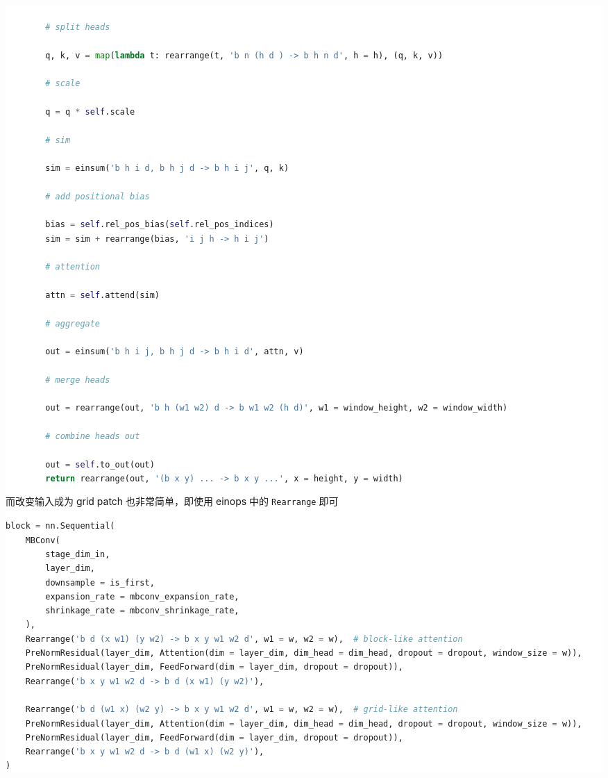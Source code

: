 ```python

        # split heads

        q, k, v = map(lambda t: rearrange(t, 'b n (h d ) -> b h n d', h = h), (q, k, v))

        # scale

        q = q * self.scale

        # sim

        sim = einsum('b h i d, b h j d -> b h i j', q, k)

        # add positional bias

        bias = self.rel_pos_bias(self.rel_pos_indices)
        sim = sim + rearrange(bias, 'i j h -> h i j')

        # attention

        attn = self.attend(sim)

        # aggregate

        out = einsum('b h i j, b h j d -> b h i d', attn, v)

        # merge heads

        out = rearrange(out, 'b h (w1 w2) d -> b w1 w2 (h d)', w1 = window_height, w2 = window_width)

        # combine heads out

        out = self.to_out(out)
        return rearrange(out, '(b x y) ... -> b x y ...', x = height, y = width)
```

而改变输入成为 grid patch 也非常简单，即使用 einops 中的 `Rearrange` 即可

```python
block = nn.Sequential(
    MBConv(
        stage_dim_in,
        layer_dim,
        downsample = is_first,
        expansion_rate = mbconv_expansion_rate,
        shrinkage_rate = mbconv_shrinkage_rate,
    ),
    Rearrange('b d (x w1) (y w2) -> b x y w1 w2 d', w1 = w, w2 = w),  # block-like attention
    PreNormResidual(layer_dim, Attention(dim = layer_dim, dim_head = dim_head, dropout = dropout, window_size = w)),
    PreNormResidual(layer_dim, FeedForward(dim = layer_dim, dropout = dropout)),
    Rearrange('b x y w1 w2 d -> b d (x w1) (y w2)'),

    Rearrange('b d (w1 x) (w2 y) -> b x y w1 w2 d', w1 = w, w2 = w),  # grid-like attention
    PreNormResidual(layer_dim, Attention(dim = layer_dim, dim_head = dim_head, dropout = dropout, window_size = w)),
    PreNormResidual(layer_dim, FeedForward(dim = layer_dim, dropout = dropout)),
    Rearrange('b x y w1 w2 d -> b d (w1 x) (w2 y)'),
)
```
